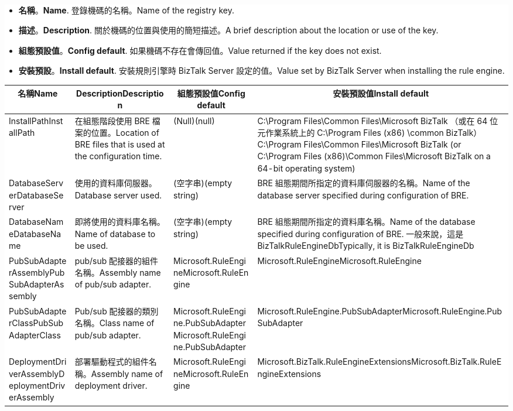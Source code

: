 -   <span data-ttu-id="879a9-108">**名稱**。</span><span class="sxs-lookup"><span data-stu-id="879a9-108">**Name**.</span></span> <span data-ttu-id="879a9-109">登錄機碼的名稱。</span><span class="sxs-lookup"><span data-stu-id="879a9-109">Name of the registry key.</span></span>  
  
-   <span data-ttu-id="879a9-110">**描述**。</span><span class="sxs-lookup"><span data-stu-id="879a9-110">**Description**.</span></span> <span data-ttu-id="879a9-111">關於機碼的位置與使用的簡短描述。</span><span class="sxs-lookup"><span data-stu-id="879a9-111">A brief description about the location or use of the key.</span></span>  
  
-   <span data-ttu-id="879a9-112">**組態預設值**。</span><span class="sxs-lookup"><span data-stu-id="879a9-112">**Config default**.</span></span> <span data-ttu-id="879a9-113">如果機碼不存在會傳回值。</span><span class="sxs-lookup"><span data-stu-id="879a9-113">Value returned if the key does not exist.</span></span>  
  
-   <span data-ttu-id="879a9-114">**安裝預設**。</span><span class="sxs-lookup"><span data-stu-id="879a9-114">**Install default**.</span></span> <span data-ttu-id="879a9-115">安裝規則引擎時 BizTalk Server 設定的值。</span><span class="sxs-lookup"><span data-stu-id="879a9-115">Value set by BizTalk Server when installing the rule engine.</span></span>  
  
|<span data-ttu-id="879a9-116">名稱</span><span class="sxs-lookup"><span data-stu-id="879a9-116">Name</span></span>|<span data-ttu-id="879a9-117">Description</span><span class="sxs-lookup"><span data-stu-id="879a9-117">Description</span></span>|<span data-ttu-id="879a9-118">組態預設值</span><span class="sxs-lookup"><span data-stu-id="879a9-118">Config default</span></span>|<span data-ttu-id="879a9-119">安裝預設值</span><span class="sxs-lookup"><span data-stu-id="879a9-119">Install default</span></span>|  
|----------|-----------------|--------------------|---------------------|  
|<span data-ttu-id="879a9-120">InstallPath</span><span class="sxs-lookup"><span data-stu-id="879a9-120">InstallPath</span></span>|<span data-ttu-id="879a9-121">在組態階段使用 BRE 檔案的位置。</span><span class="sxs-lookup"><span data-stu-id="879a9-121">Location of BRE files that is used at the configuration time.</span></span>|<span data-ttu-id="879a9-122">(Null)</span><span class="sxs-lookup"><span data-stu-id="879a9-122">(null)</span></span>|<span data-ttu-id="879a9-123">C:\Program Files\Common Files\Microsoft BizTalk （或在 64 位元作業系統上的 C:\Program Files (x86) \common BizTalk）</span><span class="sxs-lookup"><span data-stu-id="879a9-123">C:\Program Files\Common Files\Microsoft BizTalk (or C:\Program Files (x86)\Common Files\Microsoft BizTalk on a 64-bit operating system)</span></span>|  
|<span data-ttu-id="879a9-124">DatabaseServer</span><span class="sxs-lookup"><span data-stu-id="879a9-124">DatabaseServer</span></span>|<span data-ttu-id="879a9-125">使用的資料庫伺服器。</span><span class="sxs-lookup"><span data-stu-id="879a9-125">Database server used.</span></span>|<span data-ttu-id="879a9-126">(空字串)</span><span class="sxs-lookup"><span data-stu-id="879a9-126">(empty string)</span></span>|<span data-ttu-id="879a9-127">BRE 組態期間所指定的資料庫伺服器的名稱。</span><span class="sxs-lookup"><span data-stu-id="879a9-127">Name of the database server specified during configuration of BRE.</span></span>|  
|<span data-ttu-id="879a9-128">DatabaseName</span><span class="sxs-lookup"><span data-stu-id="879a9-128">DatabaseName</span></span>|<span data-ttu-id="879a9-129">即將使用的資料庫名稱。</span><span class="sxs-lookup"><span data-stu-id="879a9-129">Name of database to be used.</span></span>|<span data-ttu-id="879a9-130">(空字串)</span><span class="sxs-lookup"><span data-stu-id="879a9-130">(empty string)</span></span>|<span data-ttu-id="879a9-131">BRE 組態期間所指定的資料庫名稱。</span><span class="sxs-lookup"><span data-stu-id="879a9-131">Name of the database specified during configuration of BRE.</span></span> <span data-ttu-id="879a9-132">一般來說，這是 BizTalkRuleEngineDb</span><span class="sxs-lookup"><span data-stu-id="879a9-132">Typically, it is BizTalkRuleEngineDb</span></span>|  
|<span data-ttu-id="879a9-133">PubSubAdapterAssembly</span><span class="sxs-lookup"><span data-stu-id="879a9-133">PubSubAdapterAssembly</span></span>|<span data-ttu-id="879a9-134">pub/sub 配接器的組件名稱。</span><span class="sxs-lookup"><span data-stu-id="879a9-134">Assembly name of pub/sub adapter.</span></span>|<span data-ttu-id="879a9-135">Microsoft.RuleEngine</span><span class="sxs-lookup"><span data-stu-id="879a9-135">Microsoft.RuleEngine</span></span>|<span data-ttu-id="879a9-136">Microsoft.RuleEngine</span><span class="sxs-lookup"><span data-stu-id="879a9-136">Microsoft.RuleEngine</span></span>|  
|<span data-ttu-id="879a9-137">PubSubAdapterClass</span><span class="sxs-lookup"><span data-stu-id="879a9-137">PubSubAdapterClass</span></span>|<span data-ttu-id="879a9-138">Pub/sub 配接器的類別名稱。</span><span class="sxs-lookup"><span data-stu-id="879a9-138">Class name of pub/sub adapter.</span></span>|<span data-ttu-id="879a9-139">Microsoft.RuleEngine.PubSubAdapter</span><span class="sxs-lookup"><span data-stu-id="879a9-139">Microsoft.RuleEngine.PubSubAdapter</span></span>|<span data-ttu-id="879a9-140">Microsoft.RuleEngine.PubSubAdapter</span><span class="sxs-lookup"><span data-stu-id="879a9-140">Microsoft.RuleEngine.PubSubAdapter</span></span>|  
|<span data-ttu-id="879a9-141">DeploymentDriverAssembly</span><span class="sxs-lookup"><span data-stu-id="879a9-141">DeploymentDriverAssembly</span></span>|<span data-ttu-id="879a9-142">部署驅動程式的組件名稱。</span><span class="sxs-lookup"><span data-stu-id="879a9-142">Assembly name of deployment driver.</span></span>|<span data-ttu-id="879a9-143">Microsoft.RuleEngine</span><span class="sxs-lookup"><span data-stu-id="879a9-143">Microsoft.RuleEngine</span></span>|<span data-ttu-id="879a9-144">Microsoft.BizTalk.RuleEngineExtensions</span><span class="sxs-lookup"><span data-stu-id="879a9-144">Microsoft.BizTalk.RuleEngineExtensions</span></span>|  